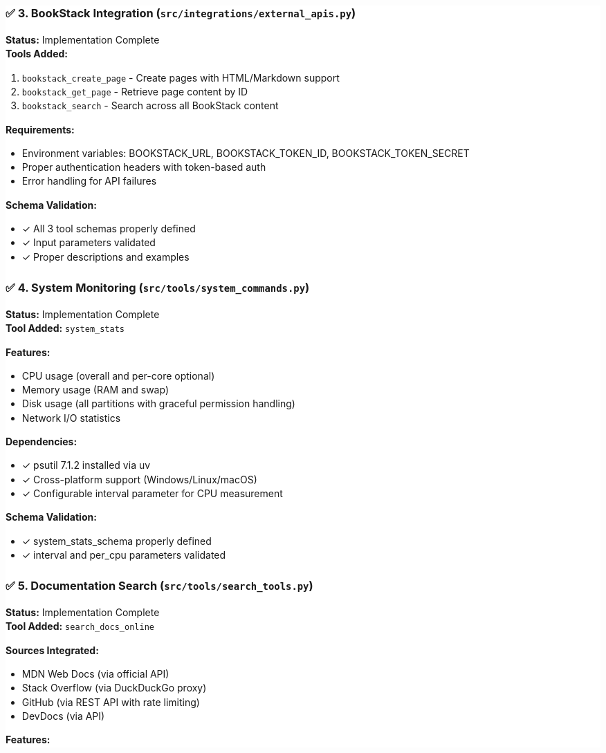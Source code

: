### ✅ 3. BookStack Integration (`src/integrations/external_apis.py`)

**Status:** Implementation Complete  
**Tools Added:**

1. `bookstack_create_page` - Create pages with HTML/Markdown support
2. `bookstack_get_page` - Retrieve page content by ID
3. `bookstack_search` - Search across all BookStack content

**Requirements:**

- Environment variables: BOOKSTACK_URL, BOOKSTACK_TOKEN_ID, BOOKSTACK_TOKEN_SECRET
- Proper authentication headers with token-based auth
- Error handling for API failures

**Schema Validation:**

- ✓ All 3 tool schemas properly defined
- ✓ Input parameters validated
- ✓ Proper descriptions and examples

### ✅ 4. System Monitoring (`src/tools/system_commands.py`)

**Status:** Implementation Complete  
**Tool Added:** `system_stats`

**Features:**

- CPU usage (overall and per-core optional)
- Memory usage (RAM and swap)
- Disk usage (all partitions with graceful permission handling)
- Network I/O statistics

**Dependencies:**

- ✓ psutil 7.1.2 installed via uv
- ✓ Cross-platform support (Windows/Linux/macOS)
- ✓ Configurable interval parameter for CPU measurement

**Schema Validation:**

- ✓ system_stats_schema properly defined
- ✓ interval and per_cpu parameters validated

### ✅ 5. Documentation Search (`src/tools/search_tools.py`)

**Status:** Implementation Complete  
**Tool Added:** `search_docs_online`

**Sources Integrated:**

- MDN Web Docs (via official API)
- Stack Overflow (via DuckDuckGo proxy)
- GitHub (via REST API with rate limiting)
- DevDocs (via API)

**Features:**
